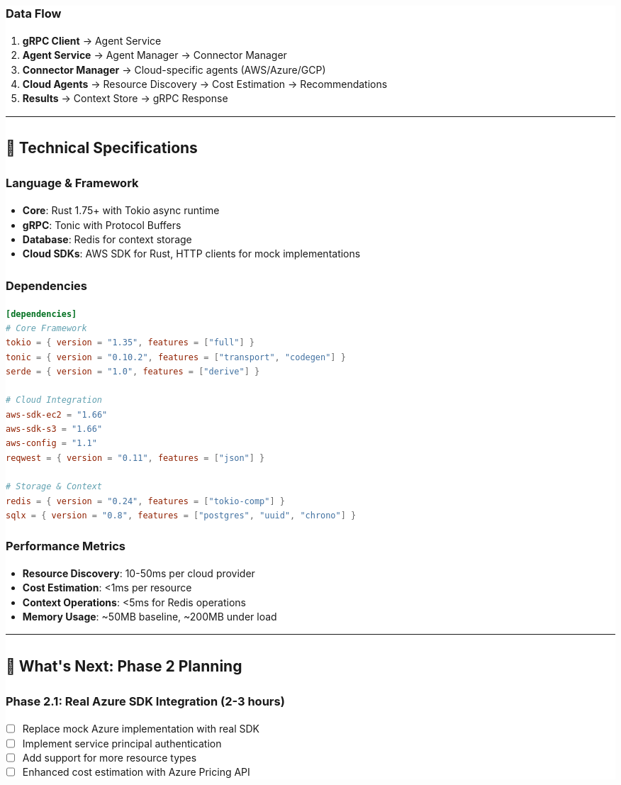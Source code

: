 ### Data Flow
1. **gRPC Client** → Agent Service
2. **Agent Service** → Agent Manager → Connector Manager
3. **Connector Manager** → Cloud-specific agents (AWS/Azure/GCP)
4. **Cloud Agents** → Resource Discovery → Cost Estimation → Recommendations
5. **Results** → Context Store → gRPC Response

---

## 🔧 Technical Specifications

### Language & Framework
- **Core**: Rust 1.75+ with Tokio async runtime
- **gRPC**: Tonic with Protocol Buffers
- **Database**: Redis for context storage
- **Cloud SDKs**: AWS SDK for Rust, HTTP clients for mock implementations

### Dependencies
```toml
[dependencies]
# Core Framework
tokio = { version = "1.35", features = ["full"] }
tonic = { version = "0.10.2", features = ["transport", "codegen"] }
serde = { version = "1.0", features = ["derive"] }

# Cloud Integration
aws-sdk-ec2 = "1.66"
aws-sdk-s3 = "1.66" 
aws-config = "1.1"
reqwest = { version = "0.11", features = ["json"] }

# Storage & Context
redis = { version = "0.24", features = ["tokio-comp"] }
sqlx = { version = "0.8", features = ["postgres", "uuid", "chrono"] }
```

### Performance Metrics
- **Resource Discovery**: 10-50ms per cloud provider
- **Cost Estimation**: <1ms per resource
- **Context Operations**: <5ms for Redis operations
- **Memory Usage**: ~50MB baseline, ~200MB under load

---

## 🚀 What's Next: Phase 2 Planning

### Phase 2.1: Real Azure SDK Integration (2-3 hours)
- [ ] Replace mock Azure implementation with real SDK
- [ ] Implement service principal authentication
- [ ] Add support for more resource types
- [ ] Enhanced cost estimation with Azure Pricing API
